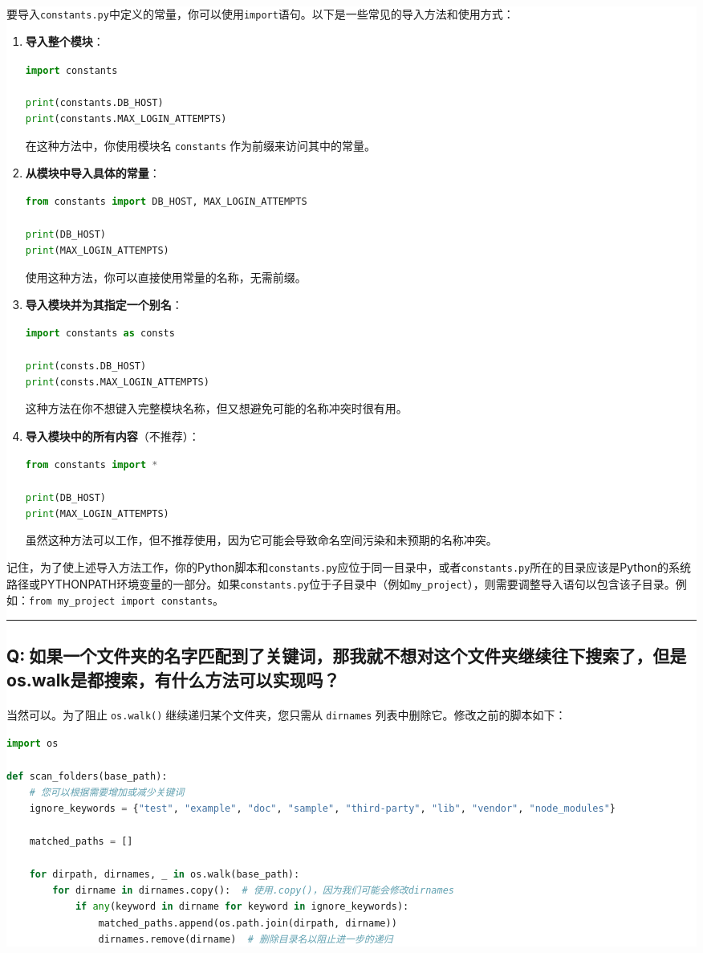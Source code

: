 要导入`constants.py`中定义的常量，你可以使用`import`语句。以下是一些常见的导入方法和使用方式：

1. **导入整个模块**：

   ```python
   import constants

   print(constants.DB_HOST)
   print(constants.MAX_LOGIN_ATTEMPTS)
   ```

   在这种方法中，你使用模块名 `constants` 作为前缀来访问其中的常量。

2. **从模块中导入具体的常量**：

   ```python
   from constants import DB_HOST, MAX_LOGIN_ATTEMPTS

   print(DB_HOST)
   print(MAX_LOGIN_ATTEMPTS)
   ```

   使用这种方法，你可以直接使用常量的名称，无需前缀。

3. **导入模块并为其指定一个别名**：

   ```python
   import constants as consts

   print(consts.DB_HOST)
   print(consts.MAX_LOGIN_ATTEMPTS)
   ```

   这种方法在你不想键入完整模块名称，但又想避免可能的名称冲突时很有用。

4. **导入模块中的所有内容**（不推荐）：

   ```python
   from constants import *
   
   print(DB_HOST)
   print(MAX_LOGIN_ATTEMPTS)
   ```

   虽然这种方法可以工作，但不推荐使用，因为它可能会导致命名空间污染和未预期的名称冲突。

记住，为了使上述导入方法工作，你的Python脚本和`constants.py`应位于同一目录中，或者`constants.py`所在的目录应该是Python的系统路径或PYTHONPATH环境变量的一部分。如果`constants.py`位于子目录中（例如`my_project`），则需要调整导入语句以包含该子目录。例如：`from my_project import constants`。



****

## Q: 如果一个文件夹的名字匹配到了关键词，那我就不想对这个文件夹继续往下搜索了，但是os.walk是都搜索，有什么方法可以实现吗？

当然可以。为了阻止 `os.walk()` 继续递归某个文件夹，您只需从 `dirnames` 列表中删除它。修改之前的脚本如下：

```python
import os

def scan_folders(base_path):
    # 您可以根据需要增加或减少关键词
    ignore_keywords = {"test", "example", "doc", "sample", "third-party", "lib", "vendor", "node_modules"}
    
    matched_paths = []

    for dirpath, dirnames, _ in os.walk(base_path):
        for dirname in dirnames.copy():  # 使用.copy()，因为我们可能会修改dirnames
            if any(keyword in dirname for keyword in ignore_keywords):
                matched_paths.append(os.path.join(dirpath, dirname))
                dirnames.remove(dirname)  # 删除目录名以阻止进一步的递归
```